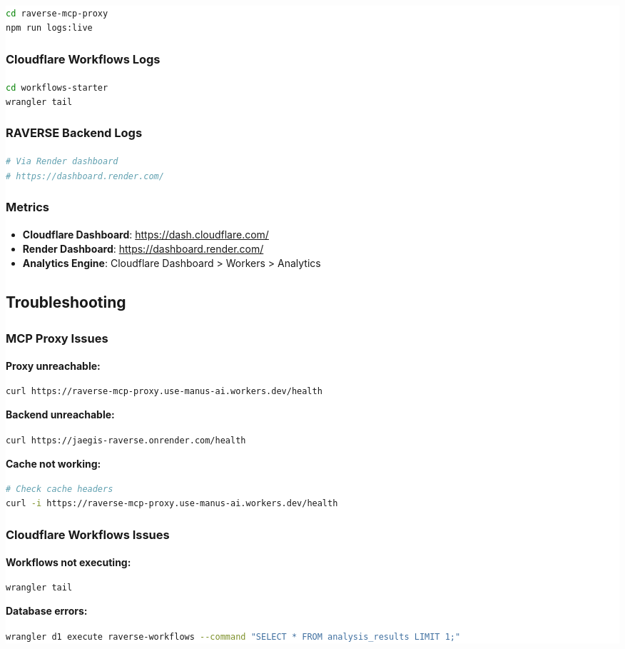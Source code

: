 ```bash
cd raverse-mcp-proxy
npm run logs:live
```

### Cloudflare Workflows Logs

```bash
cd workflows-starter
wrangler tail
```

### RAVERSE Backend Logs

```bash
# Via Render dashboard
# https://dashboard.render.com/
```

### Metrics

- **Cloudflare Dashboard**: https://dash.cloudflare.com/
- **Render Dashboard**: https://dashboard.render.com/
- **Analytics Engine**: Cloudflare Dashboard > Workers > Analytics

## Troubleshooting

### MCP Proxy Issues

**Proxy unreachable:**
```bash
curl https://raverse-mcp-proxy.use-manus-ai.workers.dev/health
```

**Backend unreachable:**
```bash
curl https://jaegis-raverse.onrender.com/health
```

**Cache not working:**
```bash
# Check cache headers
curl -i https://raverse-mcp-proxy.use-manus-ai.workers.dev/health
```

### Cloudflare Workflows Issues

**Workflows not executing:**
```bash
wrangler tail
```

**Database errors:**
```bash
wrangler d1 execute raverse-workflows --command "SELECT * FROM analysis_results LIMIT 1;"
```
